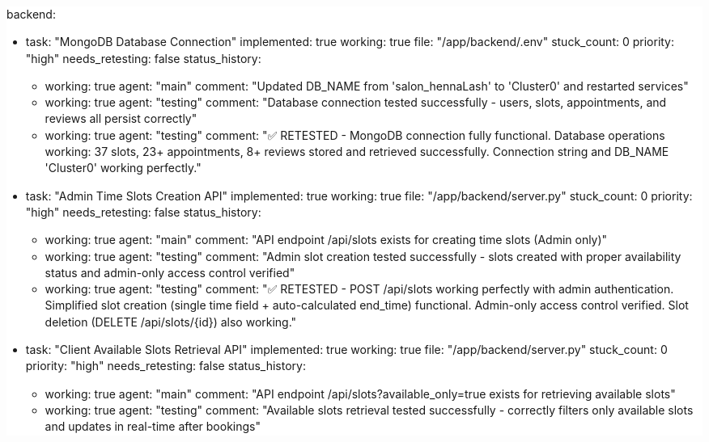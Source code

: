backend:
  - task: "MongoDB Database Connection"
    implemented: true
    working: true
    file: "/app/backend/.env"
    stuck_count: 0
    priority: "high"
    needs_retesting: false
    status_history:
      - working: true
        agent: "main"
        comment: "Updated DB_NAME from 'salon_hennaLash' to 'Cluster0' and restarted services"
      - working: true
        agent: "testing"
        comment: "Database connection tested successfully - users, slots, appointments, and reviews all persist correctly"
      - working: true
        agent: "testing"
        comment: "✅ RETESTED - MongoDB connection fully functional. Database operations working: 37 slots, 23+ appointments, 8+ reviews stored and retrieved successfully. Connection string and DB_NAME 'Cluster0' working perfectly."

  - task: "Admin Time Slots Creation API"
    implemented: true
    working: true
    file: "/app/backend/server.py"
    stuck_count: 0
    priority: "high"
    needs_retesting: false
    status_history:
      - working: true
        agent: "main"
        comment: "API endpoint /api/slots exists for creating time slots (Admin only)"
      - working: true
        agent: "testing"
        comment: "Admin slot creation tested successfully - slots created with proper availability status and admin-only access control verified"
      - working: true
        agent: "testing"
        comment: "✅ RETESTED - POST /api/slots working perfectly with admin authentication. Simplified slot creation (single time field + auto-calculated end_time) functional. Admin-only access control verified. Slot deletion (DELETE /api/slots/{id}) also working."

  - task: "Client Available Slots Retrieval API"
    implemented: true
    working: true
    file: "/app/backend/server.py"
    stuck_count: 0
    priority: "high"
    needs_retesting: false
    status_history:
      - working: true
        agent: "main"
        comment: "API endpoint /api/slots?available_only=true exists for retrieving available slots"
      - working: true
        agent: "testing"
        comment: "Available slots retrieval tested successfully - correctly filters only available slots and updates in real-time after bookings"

